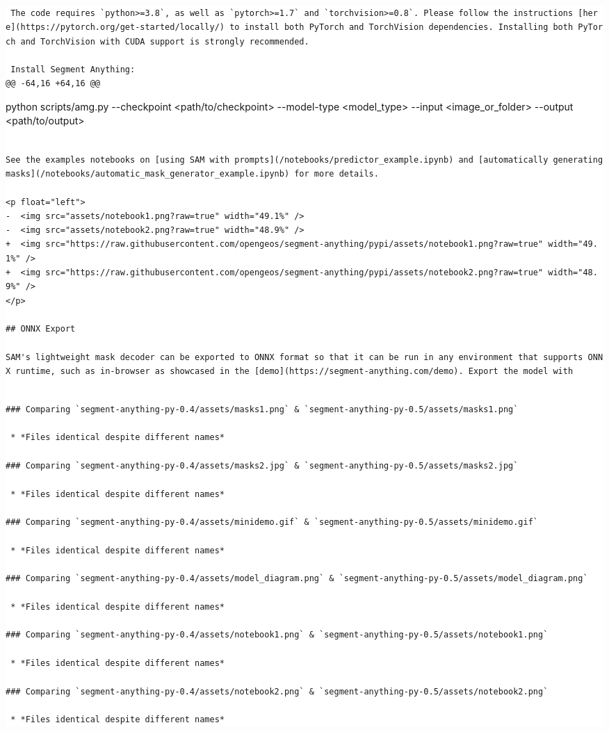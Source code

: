 ```
 The code requires `python>=3.8`, as well as `pytorch>=1.7` and `torchvision>=0.8`. Please follow the instructions [here](https://pytorch.org/get-started/locally/) to install both PyTorch and TorchVision dependencies. Installing both PyTorch and TorchVision with CUDA support is strongly recommended.
 
 Install Segment Anything:
@@ -64,16 +64,16 @@
 ```
 python scripts/amg.py --checkpoint <path/to/checkpoint> --model-type <model_type> --input <image_or_folder> --output <path/to/output>
 ```
 
 See the examples notebooks on [using SAM with prompts](/notebooks/predictor_example.ipynb) and [automatically generating masks](/notebooks/automatic_mask_generator_example.ipynb) for more details.
 
 <p float="left">
-  <img src="assets/notebook1.png?raw=true" width="49.1%" />
-  <img src="assets/notebook2.png?raw=true" width="48.9%" />
+  <img src="https://raw.githubusercontent.com/opengeos/segment-anything/pypi/assets/notebook1.png?raw=true" width="49.1%" />
+  <img src="https://raw.githubusercontent.com/opengeos/segment-anything/pypi/assets/notebook2.png?raw=true" width="48.9%" />
 </p>
 
 ## ONNX Export
 
 SAM's lightweight mask decoder can be exported to ONNX format so that it can be run in any environment that supports ONNX runtime, such as in-browser as showcased in the [demo](https://segment-anything.com/demo). Export the model with
 
 ```
```

### Comparing `segment-anything-py-0.4/assets/masks1.png` & `segment-anything-py-0.5/assets/masks1.png`

 * *Files identical despite different names*

### Comparing `segment-anything-py-0.4/assets/masks2.jpg` & `segment-anything-py-0.5/assets/masks2.jpg`

 * *Files identical despite different names*

### Comparing `segment-anything-py-0.4/assets/minidemo.gif` & `segment-anything-py-0.5/assets/minidemo.gif`

 * *Files identical despite different names*

### Comparing `segment-anything-py-0.4/assets/model_diagram.png` & `segment-anything-py-0.5/assets/model_diagram.png`

 * *Files identical despite different names*

### Comparing `segment-anything-py-0.4/assets/notebook1.png` & `segment-anything-py-0.5/assets/notebook1.png`

 * *Files identical despite different names*

### Comparing `segment-anything-py-0.4/assets/notebook2.png` & `segment-anything-py-0.5/assets/notebook2.png`

 * *Files identical despite different names*

```